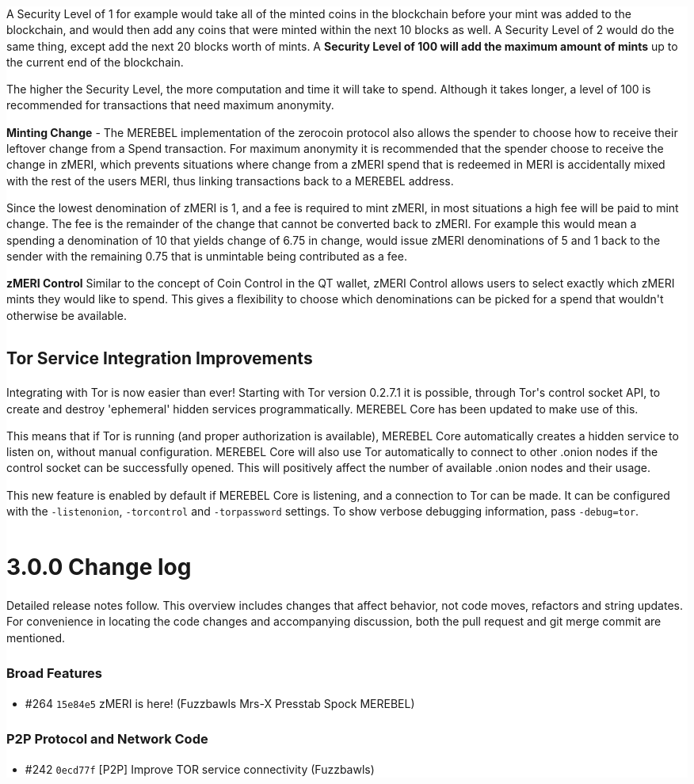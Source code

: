A Security Level of 1 for example would take all of the minted coins in the blockchain before your mint was added to the blockchain, and would then add any coins that were minted within the next 10 blocks as well. A Security Level of 2 would do the same thing, except add the next 20 blocks worth of mints. A **Security Level of 100 will add the maximum amount of mints** up to the current end of the blockchain.

The higher the Security Level, the more computation and time it will take to spend. Although it takes longer, a level of 100 is recommended for transactions that need maximum anonymity.


**Minting Change** - The MEREBEL implementation of the zerocoin protocol also allows the spender to choose how to receive their leftover change from a Spend transaction. For maximum anonymity it is recommended that the spender choose to receive the change in zMERI, which prevents situations where change from a zMERI spend that is redeemed in MERI is accidentally mixed with the rest of the users MERI, thus linking transactions back to a MEREBEL address.

Since the lowest denomination of zMERI is 1, and a fee is required to mint zMERI, in most situations a high fee will be paid to mint change. The fee is the remainder of the change that cannot be converted back to zMERI. For example this would mean a spending a denomination of 10 that yields change of 6.75 in change, would issue zMERI denominations of 5 and 1 back to the sender with the remaining 0.75 that is unmintable being contributed as a fee.

**zMERI Control**
Similar to the concept of Coin Control in the QT wallet, zMERI Control allows users to select exactly which zMERI mints they would like to spend. This gives a flexibility to choose which denominations can be picked for a spend that wouldn't otherwise be available.


Tor Service Integration Improvements
---------------------

Integrating with Tor is now easier than ever! Starting with Tor version 0.2.7.1 it is possible, through Tor's control socket API, to create and destroy 'ephemeral' hidden services programmatically. MEREBEL Core has been updated to make use of this.

This means that if Tor is running (and proper authorization is available), MEREBEL Core automatically creates a hidden service to listen on, without manual configuration. MEREBEL Core will also use Tor automatically to connect to other .onion nodes if the control socket can be successfully opened. This will positively affect the number of available .onion nodes and their usage.

This new feature is enabled by default if MEREBEL Core is listening, and a connection to Tor can be made. It can be configured with the `-listenonion`, `-torcontrol` and `-torpassword` settings. To show verbose debugging information, pass `-debug=tor`.

3.0.0 Change log
=================

Detailed release notes follow. This overview includes changes that affect
behavior, not code moves, refactors and string updates. For convenience in locating
the code changes and accompanying discussion, both the pull request and
git merge commit are mentioned.

### Broad Features
- #264 `15e84e5` zMERI is here! (Fuzzbawls Mrs-X Presstab Spock MEREBEL)

### P2P Protocol and Network Code
- #242 `0ecd77f` [P2P] Improve TOR service connectivity (Fuzzbawls)
